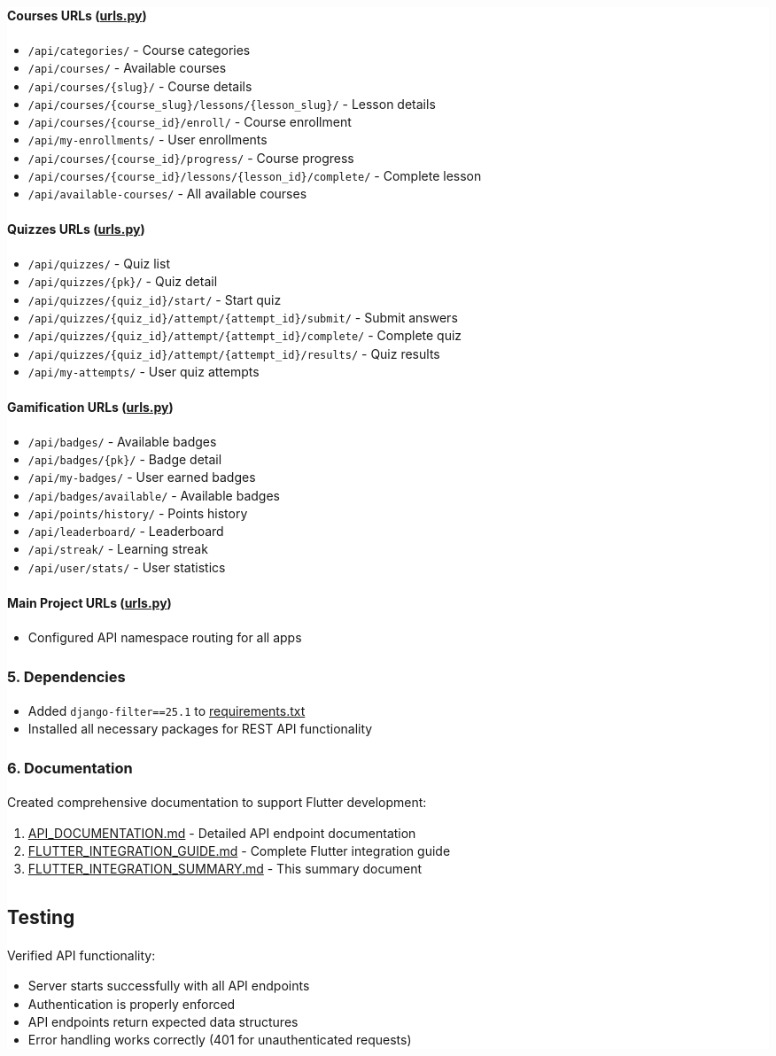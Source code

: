 #### Courses URLs ([urls.py](courses/urls.py))
- `/api/categories/` - Course categories
- `/api/courses/` - Available courses
- `/api/courses/{slug}/` - Course details
- `/api/courses/{course_slug}/lessons/{lesson_slug}/` - Lesson details
- `/api/courses/{course_id}/enroll/` - Course enrollment
- `/api/my-enrollments/` - User enrollments
- `/api/courses/{course_id}/progress/` - Course progress
- `/api/courses/{course_id}/lessons/{lesson_id}/complete/` - Complete lesson
- `/api/available-courses/` - All available courses

#### Quizzes URLs ([urls.py](quizzes/urls.py))
- `/api/quizzes/` - Quiz list
- `/api/quizzes/{pk}/` - Quiz detail
- `/api/quizzes/{quiz_id}/start/` - Start quiz
- `/api/quizzes/{quiz_id}/attempt/{attempt_id}/submit/` - Submit answers
- `/api/quizzes/{quiz_id}/attempt/{attempt_id}/complete/` - Complete quiz
- `/api/quizzes/{quiz_id}/attempt/{attempt_id}/results/` - Quiz results
- `/api/my-attempts/` - User quiz attempts

#### Gamification URLs ([urls.py](gamification/urls.py))
- `/api/badges/` - Available badges
- `/api/badges/{pk}/` - Badge detail
- `/api/my-badges/` - User earned badges
- `/api/badges/available/` - Available badges
- `/api/points/history/` - Points history
- `/api/leaderboard/` - Leaderboard
- `/api/streak/` - Learning streak
- `/api/user/stats/` - User statistics

#### Main Project URLs ([urls.py](intellilearn/urls.py))
- Configured API namespace routing for all apps

### 5. Dependencies

- Added `django-filter==25.1` to [requirements.txt](requirements.txt)
- Installed all necessary packages for REST API functionality

### 6. Documentation

Created comprehensive documentation to support Flutter development:

1. [API_DOCUMENTATION.md](API_DOCUMENTATION.md) - Detailed API endpoint documentation
2. [FLUTTER_INTEGRATION_GUIDE.md](FLUTTER_INTEGRATION_GUIDE.md) - Complete Flutter integration guide
3. [FLUTTER_INTEGRATION_SUMMARY.md](FLUTTER_INTEGRATION_SUMMARY.md) - This summary document

## Testing

Verified API functionality:
- Server starts successfully with all API endpoints
- Authentication is properly enforced
- API endpoints return expected data structures
- Error handling works correctly (401 for unauthenticated requests)
